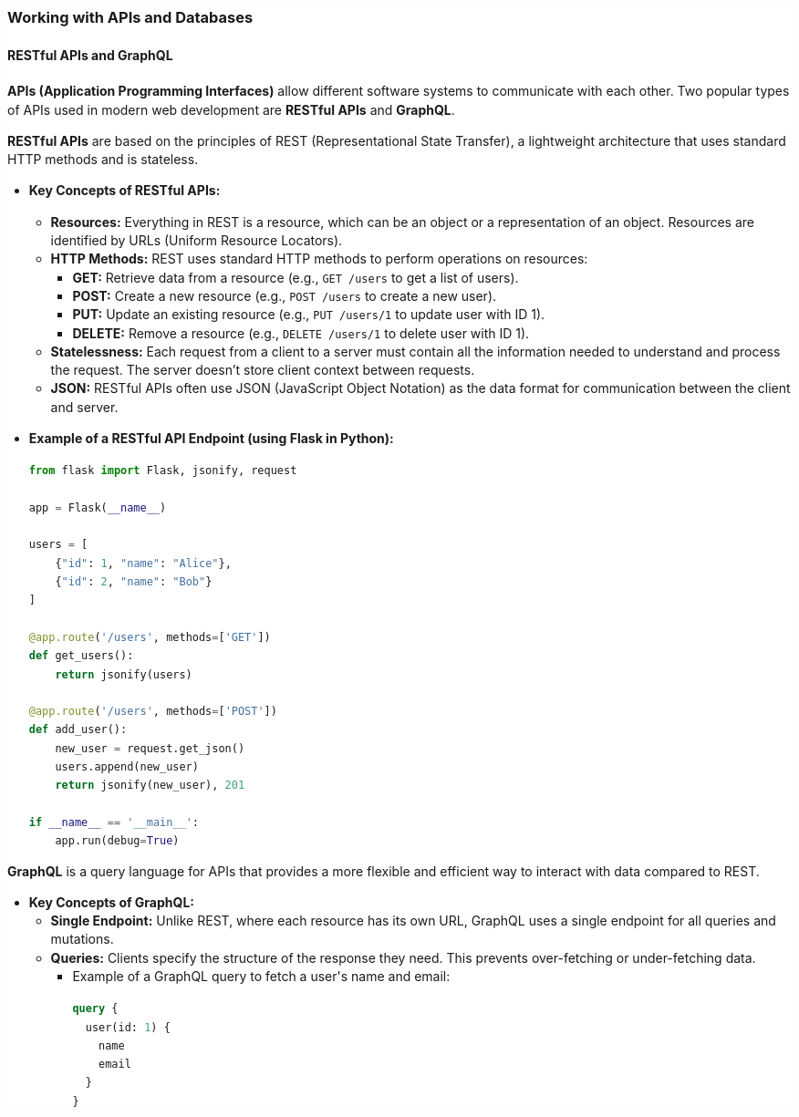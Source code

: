 ### Working with APIs and Databases

#### RESTful APIs and GraphQL

**APIs (Application Programming Interfaces)** allow different software systems to communicate with each other. Two popular types of APIs used in modern web development are **RESTful APIs** and **GraphQL**.

**RESTful APIs** are based on the principles of REST (Representational State Transfer), a lightweight architecture that uses standard HTTP methods and is stateless.

- **Key Concepts of RESTful APIs:**
  - **Resources:** Everything in REST is a resource, which can be an object or a representation of an object. Resources are identified by URLs (Uniform Resource Locators).
  - **HTTP Methods:** REST uses standard HTTP methods to perform operations on resources:
    - **GET:** Retrieve data from a resource (e.g., `GET /users` to get a list of users).
    - **POST:** Create a new resource (e.g., `POST /users` to create a new user).
    - **PUT:** Update an existing resource (e.g., `PUT /users/1` to update user with ID 1).
    - **DELETE:** Remove a resource (e.g., `DELETE /users/1` to delete user with ID 1).
  - **Statelessness:** Each request from a client to a server must contain all the information needed to understand and process the request. The server doesn’t store client context between requests.
  - **JSON:** RESTful APIs often use JSON (JavaScript Object Notation) as the data format for communication between the client and server.

- **Example of a RESTful API Endpoint (using Flask in Python):**
  ```python
  from flask import Flask, jsonify, request

  app = Flask(__name__)

  users = [
      {"id": 1, "name": "Alice"},
      {"id": 2, "name": "Bob"}
  ]

  @app.route('/users', methods=['GET'])
  def get_users():
      return jsonify(users)

  @app.route('/users', methods=['POST'])
  def add_user():
      new_user = request.get_json()
      users.append(new_user)
      return jsonify(new_user), 201

  if __name__ == '__main__':
      app.run(debug=True)
  ```

**GraphQL** is a query language for APIs that provides a more flexible and efficient way to interact with data compared to REST.

- **Key Concepts of GraphQL:**
  - **Single Endpoint:** Unlike REST, where each resource has its own URL, GraphQL uses a single endpoint for all queries and mutations.
  - **Queries:** Clients specify the structure of the response they need. This prevents over-fetching or under-fetching data.
    - Example of a GraphQL query to fetch a user's name and email:
      ```graphql
      query {
        user(id: 1) {
          name
          email
        }
      }
      ```